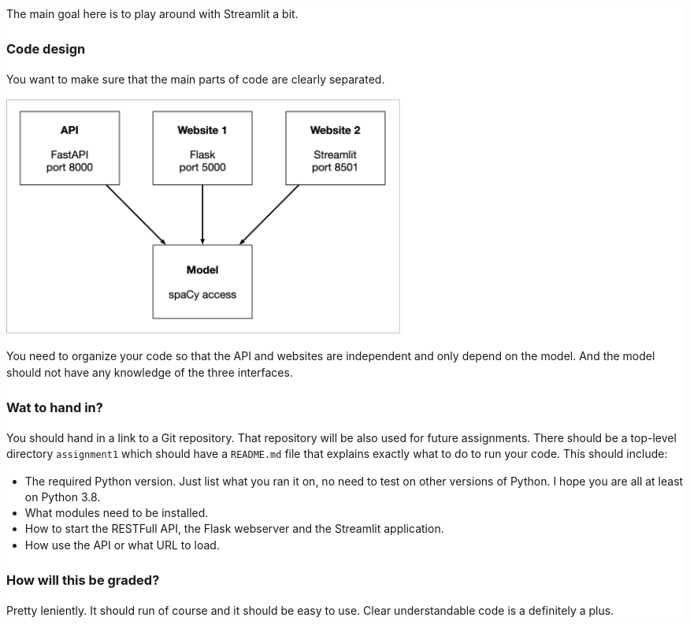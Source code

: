 
The main goal here is to play around with Streamlit a bit.


### Code design

You want to make sure that the main parts of code are clearly separated.

<img src="images/model.png" width="500">

You need to organize your code so that the API and websites are independent and only depend on the model. And the model should not have any knowledge of the three interfaces. 


### Wat to hand in?

You should hand in a link to a Git repository. That repository will be also used for future assignments. There should be a top-level directory `assignment1` which should have a `README.md` file that explains exactly what to do to run your code. This should include:

- The required Python version. Just list what you ran it on, no need to test on other versions of Python. I hope you are all at least on Python 3.8.
- What modules need to be installed.
- How to start the RESTFull API, the Flask webserver and the Streamlit application.
- How use the API or what URL to load.


### How will this be graded?

Pretty leniently. It should run of course and it should be easy to use. Clear understandable code is a definitely a plus.


